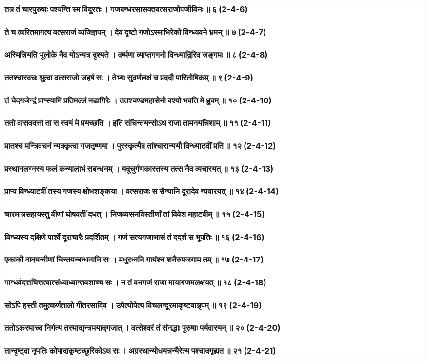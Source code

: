 ### तत्र तं चारपुरुषाः पश्यन्ति स्म विदूरतः । गजबन्धरसासक्तवत्सराजोपजीविनः ॥ ६ (2-4-6)

### ते च त्वरितमागत्य वत्सराजं व्यजिज्ञपन् । देव दृष्टो गजोऽस्माभिरेको विन्ध्यवने भ्रमन् ॥ ७ (2-4-7)

### अस्मिन्नियति भूलोके नैव योऽन्यत्र दृश्यते । वर्ष्मणा व्याप्तगगनो विन्ध्याद्रिरिव जङ्गमः ॥ ८ (2-4-8)

### ततश्चारवचः श्रुत्वा वत्सराजो जहर्ष सः । तेभ्यः सुवर्णलक्षं च प्रददौ पारितोषिकम् ॥ ९ (2-4-9)

### तं चेद्गजेन्द्रं प्राप्स्यामि प्रतिमल्लं नडागिरेः । ततश्चण्डमहासेनो वश्यो भवति मे ध्रुवम् ॥ १० (2-4-10)

### ततो वासवदत्तां तां स स्वयं मे प्रयच्छति । इति संचिन्तयन्सोऽथ राजा तामनयन्निशाम् ॥ ११ (2-4-11)

### प्रातश्च मन्त्रिवचनं न्यक्कृत्वा गजतृष्णया । पुरस्कृत्यैव तांश्चारान्ययौ विन्ध्याटवीं प्रति ॥ १२ (2-4-12)

### प्रस्थानलग्नस्य फलं कन्यालाभं सबन्धनम् । यदूचुर्गणकास्तस्य तत्स नैव व्यचारयत् ॥ १३ (2-4-13)

### प्राप्य विन्ध्याटवीं तस्य गजस्य क्षोभशङ्कया । वत्सराजः स सैन्यानि दूरादेव न्यवारयत् ॥ १४ (2-4-14)

### चारमात्रसहायस्तु वीणां घोषवतीं दधत् । निजव्यसनविस्तीर्णां तां विवेश महाटवीम् ॥ १५ (2-4-15)

### विन्ध्यस्य दक्षिणे पार्श्वे दूराचारैः प्रदर्शितम् । गजं सत्यगजाभासं तं ददर्श स भूपतिः ॥ १६ (2-4-16)

### एकाकी वादयन्वीणां चिन्तयन्बन्धनानि सः । मधुरध्वनि गायंश्च शनैरुपजगाम तम् ॥ १७ (2-4-17)

### गान्धर्वदत्तचित्तत्वात्संध्याध्वान्तवशाच्च सः । न तं वनगजं राजा मायागजमलक्षयत् ॥ १८ (2-4-18)

### सोऽपि हस्ती तमुत्कर्णतालो गीतरसादिव । उपेत्योपेत्य विचलन्दूरमाकृष्टवान्नृपम् ॥ १९ (2-4-19)

### ततोऽकस्माच्च निर्गत्य तस्माद्यन्त्रमयाद्गजात् । वत्सेश्वरं तं संनद्धाः पुरुषाः पर्यवारयन् ॥ २० (2-4-20)

### तान्दृष्ट्वा नृपतिः कोपादाकृष्टच्छुरिकोऽथ सः । अग्रस्थान्योधयन्नन्यैरेत्य पश्चादगृह्यत ॥ २१ (2-4-21)
